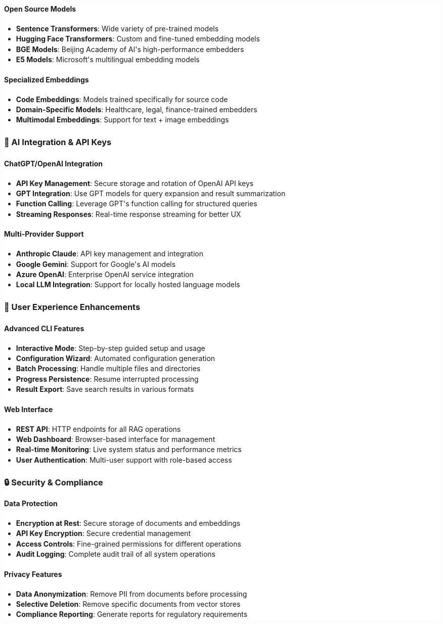 #### Open Source Models
- **Sentence Transformers**: Wide variety of pre-trained models
- **Hugging Face Transformers**: Custom and fine-tuned embedding models
- **BGE Models**: Beijing Academy of AI's high-performance embedders
- **E5 Models**: Microsoft's multilingual embedding models

#### Specialized Embeddings
- **Code Embeddings**: Models trained specifically for source code
- **Domain-Specific Models**: Healthcare, legal, finance-trained embedders
- **Multimodal Embeddings**: Support for text + image embeddings

### 🤖 AI Integration & API Keys

#### ChatGPT/OpenAI Integration
- **API Key Management**: Secure storage and rotation of OpenAI API keys
- **GPT Integration**: Use GPT models for query expansion and result summarization
- **Function Calling**: Leverage GPT's function calling for structured queries
- **Streaming Responses**: Real-time response streaming for better UX

#### Multi-Provider Support
- **Anthropic Claude**: API key management and integration
- **Google Gemini**: Support for Google's AI models
- **Azure OpenAI**: Enterprise OpenAI service integration
- **Local LLM Integration**: Support for locally hosted language models

### 🎨 User Experience Enhancements

#### Advanced CLI Features
- **Interactive Mode**: Step-by-step guided setup and usage
- **Configuration Wizard**: Automated configuration generation
- **Batch Processing**: Handle multiple files and directories
- **Progress Persistence**: Resume interrupted processing
- **Result Export**: Save search results in various formats

#### Web Interface
- **REST API**: HTTP endpoints for all RAG operations
- **Web Dashboard**: Browser-based interface for management
- **Real-time Monitoring**: Live system status and performance metrics
- **User Authentication**: Multi-user support with role-based access

### 🔒 Security & Compliance

#### Data Protection
- **Encryption at Rest**: Secure storage of documents and embeddings
- **API Key Encryption**: Secure credential management
- **Access Controls**: Fine-grained permissions for different operations
- **Audit Logging**: Complete audit trail of all system operations

#### Privacy Features
- **Data Anonymization**: Remove PII from documents before processing
- **Selective Deletion**: Remove specific documents from vector stores
- **Compliance Reporting**: Generate reports for regulatory requirements
